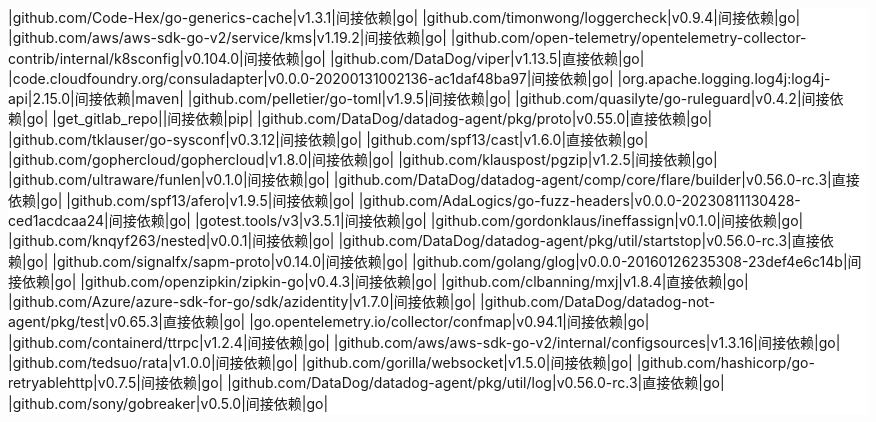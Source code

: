 |github.com/Code-Hex/go-generics-cache|v1.3.1|间接依赖|go|
|github.com/timonwong/loggercheck|v0.9.4|间接依赖|go|
|github.com/aws/aws-sdk-go-v2/service/kms|v1.19.2|间接依赖|go|
|github.com/open-telemetry/opentelemetry-collector-contrib/internal/k8sconfig|v0.104.0|间接依赖|go|
|github.com/DataDog/viper|v1.13.5|直接依赖|go|
|code.cloudfoundry.org/consuladapter|v0.0.0-20200131002136-ac1daf48ba97|间接依赖|go|
|org.apache.logging.log4j:log4j-api|2.15.0|间接依赖|maven|
|github.com/pelletier/go-toml|v1.9.5|间接依赖|go|
|github.com/quasilyte/go-ruleguard|v0.4.2|间接依赖|go|
|get_gitlab_repo||间接依赖|pip|
|github.com/DataDog/datadog-agent/pkg/proto|v0.55.0|直接依赖|go|
|github.com/tklauser/go-sysconf|v0.3.12|间接依赖|go|
|github.com/spf13/cast|v1.6.0|直接依赖|go|
|github.com/gophercloud/gophercloud|v1.8.0|间接依赖|go|
|github.com/klauspost/pgzip|v1.2.5|间接依赖|go|
|github.com/ultraware/funlen|v0.1.0|间接依赖|go|
|github.com/DataDog/datadog-agent/comp/core/flare/builder|v0.56.0-rc.3|直接依赖|go|
|github.com/spf13/afero|v1.9.5|间接依赖|go|
|github.com/AdaLogics/go-fuzz-headers|v0.0.0-20230811130428-ced1acdcaa24|间接依赖|go|
|gotest.tools/v3|v3.5.1|间接依赖|go|
|github.com/gordonklaus/ineffassign|v0.1.0|间接依赖|go|
|github.com/knqyf263/nested|v0.0.1|间接依赖|go|
|github.com/DataDog/datadog-agent/pkg/util/startstop|v0.56.0-rc.3|直接依赖|go|
|github.com/signalfx/sapm-proto|v0.14.0|间接依赖|go|
|github.com/golang/glog|v0.0.0-20160126235308-23def4e6c14b|间接依赖|go|
|github.com/openzipkin/zipkin-go|v0.4.3|间接依赖|go|
|github.com/clbanning/mxj|v1.8.4|直接依赖|go|
|github.com/Azure/azure-sdk-for-go/sdk/azidentity|v1.7.0|间接依赖|go|
|github.com/DataDog/datadog-not-agent/pkg/test|v0.65.3|直接依赖|go|
|go.opentelemetry.io/collector/confmap|v0.94.1|间接依赖|go|
|github.com/containerd/ttrpc|v1.2.4|间接依赖|go|
|github.com/aws/aws-sdk-go-v2/internal/configsources|v1.3.16|间接依赖|go|
|github.com/tedsuo/rata|v1.0.0|间接依赖|go|
|github.com/gorilla/websocket|v1.5.0|间接依赖|go|
|github.com/hashicorp/go-retryablehttp|v0.7.5|间接依赖|go|
|github.com/DataDog/datadog-agent/pkg/util/log|v0.56.0-rc.3|直接依赖|go|
|github.com/sony/gobreaker|v0.5.0|间接依赖|go|